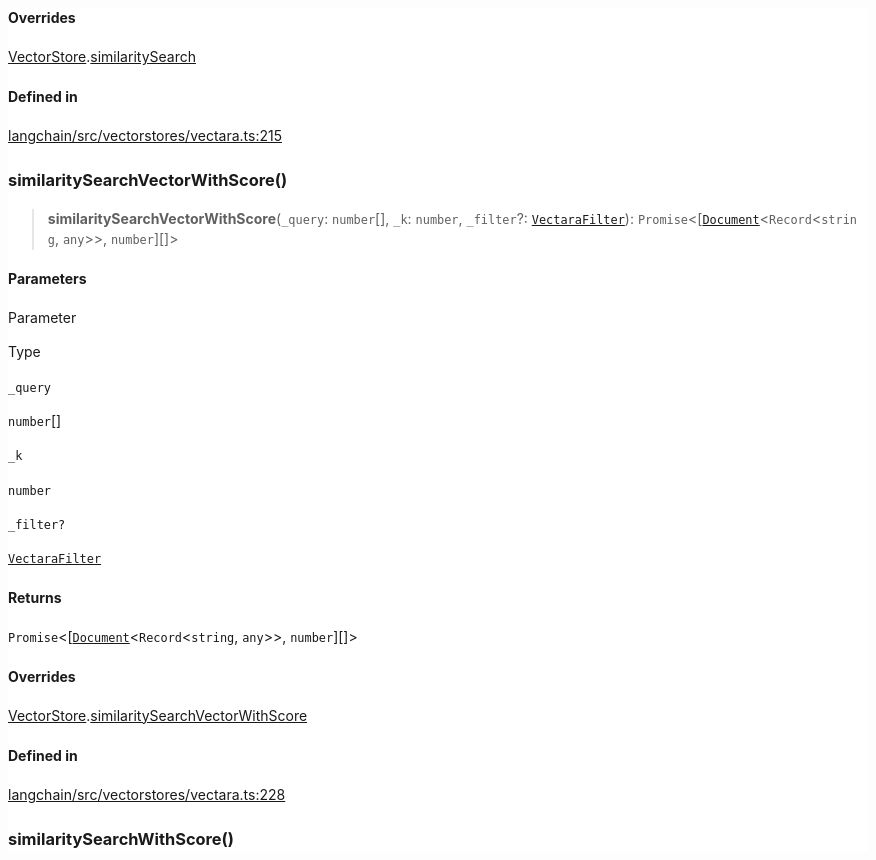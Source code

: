 #### Overrides[](#overrides-9 "Direct link to Overrides")

[VectorStore](/docs/api/vectorstores_base/classes/VectorStore).[similaritySearch](/docs/api/vectorstores_base/classes/VectorStore#similaritysearch)

#### Defined in[](#defined-in-18 "Direct link to Defined in")

[langchain/src/vectorstores/vectara.ts:215](https://github.com/hwchase17/langchainjs/blob/1c1274d/langchain/src/vectorstores/vectara.ts#L215)

### similaritySearchVectorWithScore()[](#similaritysearchvectorwithscore "Direct link to similaritySearchVectorWithScore()")

> **similaritySearchVectorWithScore**(`_query`: `number`\[\], `_k`: `number`, `_filter`?: [`VectaraFilter`](/docs/api/vectorstores_vectara/interfaces/VectaraFilter)): `Promise`<\[[`Document`](/docs/api/document/classes/Document)<`Record`<`string`, `any`\>\>, `number`\]\[\]\>

#### Parameters[](#parameters-6 "Direct link to Parameters")

Parameter

Type

`_query`

`number`\[\]

`_k`

`number`

`_filter?`

[`VectaraFilter`](/docs/api/vectorstores_vectara/interfaces/VectaraFilter)

#### Returns[](#returns-11 "Direct link to Returns")

`Promise`<\[[`Document`](/docs/api/document/classes/Document)<`Record`<`string`, `any`\>\>, `number`\]\[\]\>

#### Overrides[](#overrides-10 "Direct link to Overrides")

[VectorStore](/docs/api/vectorstores_base/classes/VectorStore).[similaritySearchVectorWithScore](/docs/api/vectorstores_base/classes/VectorStore#similaritysearchvectorwithscore)

#### Defined in[](#defined-in-19 "Direct link to Defined in")

[langchain/src/vectorstores/vectara.ts:228](https://github.com/hwchase17/langchainjs/blob/1c1274d/langchain/src/vectorstores/vectara.ts#L228)

### similaritySearchWithScore()[](#similaritysearchwithscore "Direct link to similaritySearchWithScore()")
